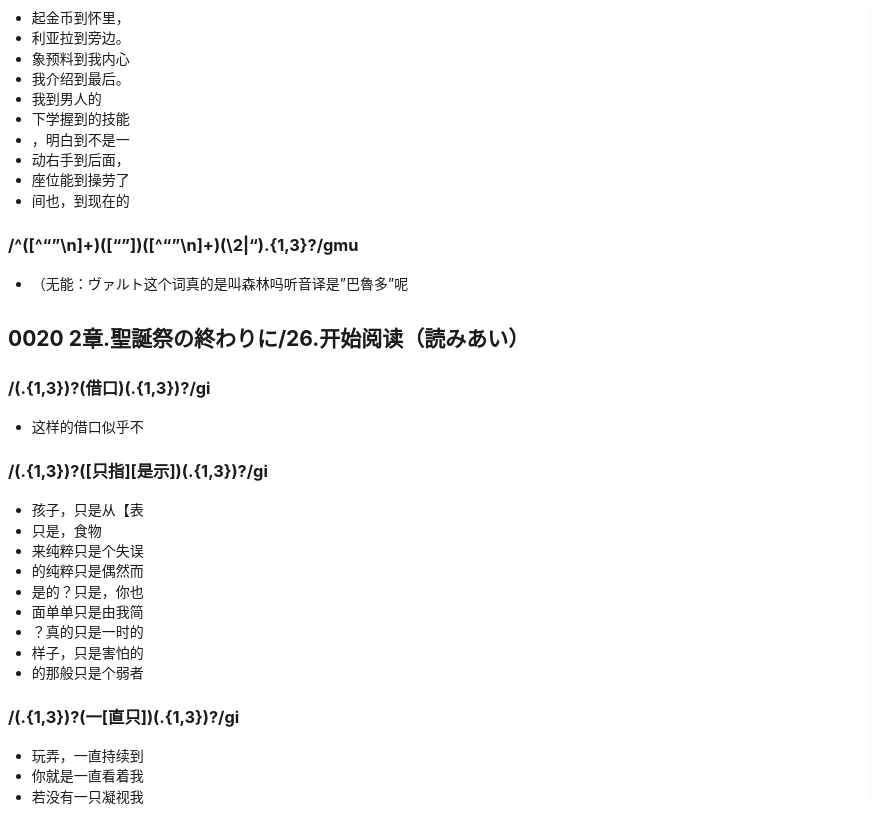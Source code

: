 - 起金币到怀里，
- 利亚拉到旁边。
- 象预料到我内心
- 我介绍到最后。
- 我到男人的
- 下学握到的技能
- ，明白到不是一
- 动右手到后面，
- 座位能到操劳了
- 间也，到现在的

### /^([^“”\\n]+)([“”])([^“”\\n]+)(\\2|“).{1,3}?/gmu

- （无能：ヴァルト这个词真的是叫森林吗听音译是”巴魯多”呢


## 0020 2章.聖誕祭の終わりに/26.开始阅读（読みあい）

### /(.{1,3})?(借口)(.{1,3})?/gi

- 这样的借口似乎不

### /(.{1,3})?([只指][是示])(.{1,3})?/gi

- 孩子，只是从【表
- 只是，食物
- 来纯粹只是个失误
- 的纯粹只是偶然而
- 是的？只是，你也
- 面单单只是由我简
- ？真的只是一时的
- 样子，只是害怕的
- 的那般只是个弱者

### /(.{1,3})?(一[直只])(.{1,3})?/gi

- 玩弄，一直持续到
- 你就是一直看着我
- 若没有一只凝视我

